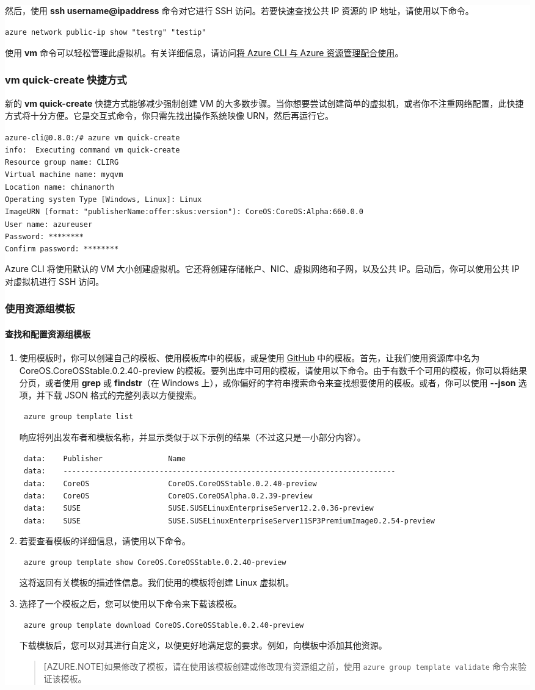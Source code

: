 然后，使用 **ssh username@ipaddress** 命令对它进行 SSH 访问。若要快速查找公共 IP 资源的 IP 地址，请使用以下命令。

	azure network public-ip show "testrg" "testip"

使用 **vm** 命令可以轻松管理此虚拟机。有关详细信息，请访问[将 Azure CLI 与 Azure 资源管理配合使用](/documentation/articles/azure-cli-arm-commands)。

### vm quick-create 快捷方式

新的 **vm quick-create** 快捷方式能够减少强制创建 VM 的大多数步骤。当你想要尝试创建简单的虚拟机，或者你不注重网络配置，此快捷方式将十分方便。它是交互式命令，你只需先找出操作系统映像 URN，然后再运行它。

	azure-cli@0.8.0:/# azure vm quick-create
	info:  Executing command vm quick-create
	Resource group name: CLIRG
	Virtual machine name: myqvm
	Location name: chinanorth
	Operating system Type [Windows, Linux]: Linux
	ImageURN (format: "publisherName:offer:skus:version"): CoreOS:CoreOS:Alpha:660.0.0
	User name: azureuser
	Password: ********
	Confirm password: ********

Azure CLI 将使用默认的 VM 大小创建虚拟机。它还将创建存储帐户、NIC、虚拟网络和子网，以及公共 IP。启动后，你可以使用公共 IP 对虚拟机进行 SSH 访问。

### 使用资源组模板

#### 查找和配置资源组模板

1. 使用模板时，你可以创建自己的模板、使用模板库中的模板，或是使用 [GitHub](https://github.com/azurermtemplates/azurermtemplates) 中的模板。首先，让我们使用资源库中名为 CoreOS.CoreOSStable.0.2.40-preview 的模板。要列出库中可用的模板，请使用以下命令。由于有数千个可用的模板，你可以将结果分页，或者使用 **grep** 或 **findstr**（在 Windows 上），或你偏好的字符串搜索命令来查找想要使用的模板。或者，你可以使用 **--json** 选项，并下载 JSON 格式的完整列表以方便搜索。

		azure group template list

	响应将列出发布者和模板名称，并显示类似于以下示例的结果（不过这只是一小部分内容）。

		data:    Publisher               Name
		data:    ----------------------------------------------------------------------------
		data:    CoreOS                  CoreOS.CoreOSStable.0.2.40-preview
		data:    CoreOS                  CoreOS.CoreOSAlpha.0.2.39-preview
		data:    SUSE                    SUSE.SUSELinuxEnterpriseServer12.2.0.36-preview
		data:    SUSE                    SUSE.SUSELinuxEnterpriseServer11SP3PremiumImage0.2.54-preview

2. 若要查看模板的详细信息，请使用以下命令。

		azure group template show CoreOS.CoreOSStable.0.2.40-preview

	这将返回有关模板的描述性信息。我们使用的模板将创建 Linux 虚拟机。

3. 选择了一个模板之后，您可以使用以下命令来下载该模板。

		azure group template download CoreOS.CoreOSStable.0.2.40-preview

	下载模板后，您可以对其进行自定义，以便更好地满足您的要求。例如，向模板中添加其他资源。

	>[AZURE.NOTE]如果修改了模板，请在使用该模板创建或修改现有资源组之前，使用 `azure group template validate` 命令来验证该模板。


[signuporg]: /documentation/articles/sign-up-organization/
[adtenant]: http://technet.microsoft.com/zh-cn/library/jj573650#createAzureTenant
[portal]: https://manage.windowsazure.cn/
[clisetup]: /documentation/articles/xplat-cli
[psrm]: /documentation/articles/resource-group-portal/